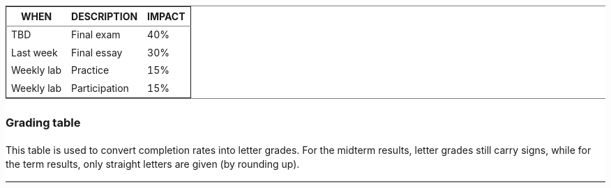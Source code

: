 <table border="2" cellspacing="0" cellpadding="6" rules="groups" frame="hsides">


<colgroup>
<col  class="org-left" />

<col  class="org-left" />

<col  class="org-right" />
</colgroup>
<thead>
<tr>
<th scope="col" class="org-left">WHEN</th>
<th scope="col" class="org-left">DESCRIPTION</th>
<th scope="col" class="org-right">IMPACT</th>
</tr>
</thead>

<tbody>
<tr>
<td class="org-left">TBD</td>
<td class="org-left">Final exam</td>
<td class="org-right">40%</td>
</tr>


<tr>
<td class="org-left">Last week</td>
<td class="org-left">Final essay</td>
<td class="org-right">30%</td>
</tr>


<tr>
<td class="org-left">Weekly lab</td>
<td class="org-left">Practice</td>
<td class="org-right">15%</td>
</tr>


<tr>
<td class="org-left">Weekly lab</td>
<td class="org-left">Participation</td>
<td class="org-right">15%</td>
</tr>
</tbody>
</table>


### Grading table

This table is used to convert completion rates into letter
grades. For the midterm results, letter grades still carry signs,
while for the term results, only straight letters are given (by
rounding up).

<table border="2" cellspacing="0" cellpadding="6" rules="groups" frame="hsides">
